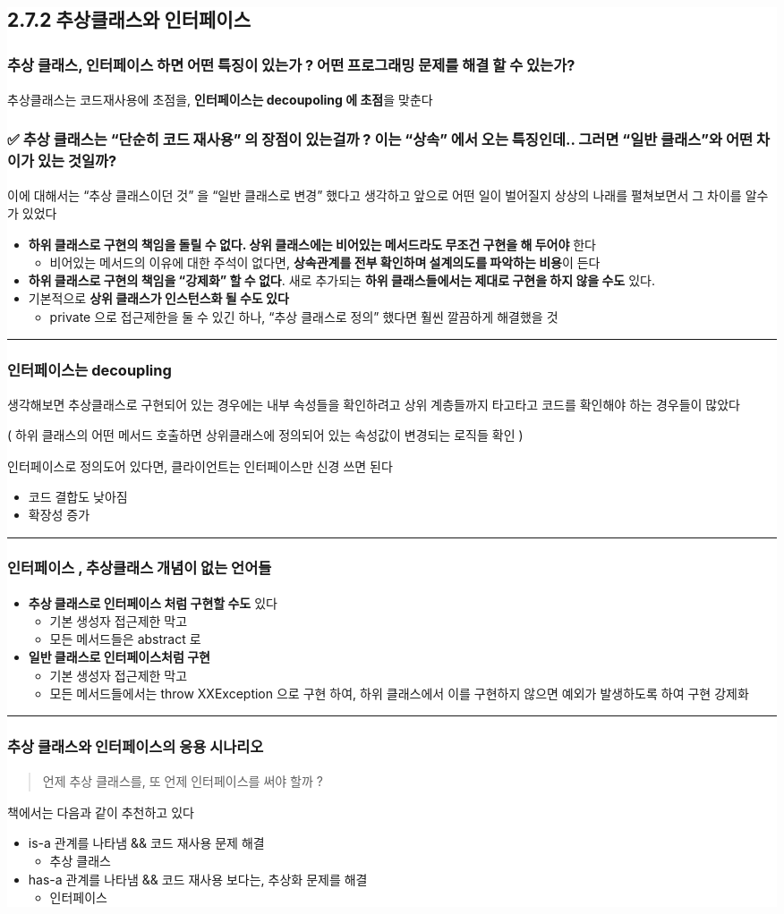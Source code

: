 ## 2.7.2 추상클래스와 인터페이스

### 추상 클래스, 인터페이스 하면 어떤 특징이 있는가 ?  어떤 프로그래밍 문제를 해결 할 수 있는가?

추상클래스는 코드재사용에 초점을, **인터페이스는 decoupoling 에 초점**을 맞춘다

### ✅ **추상 클래스는 “단순히 코드 재사용” 의 장점이 있는걸까 ? 이는 “상속” 에서 오는 특징인데.. 그러면 “일반 클래스”와 어떤 차이가 있는 것일까?**

이에 대해서는 “추상 클래스이던 것” 을 “일반 클래스로 변경” 했다고 생각하고 앞으로 어떤 일이 벌어질지 상상의 나래를 펼쳐보면서 그 차이를 알수가 있었다

- **하위 클래스로 구현의 책임을 돌릴 수 없다. 상위 클래스에는 비어있는 메서드라도 무조건 구현을 해 두어야** 한다
    - 비어있는 메서드의 이유에 대한 주석이 없다면, **상속관계를 전부 확인하며 설계의도를 파악하는 비용**이 든다
- **하위 클래스로 구현의 책임을 “강제화” 할 수 없다**. 새로 추가되는 **하위 클래스들에서는 제대로 구현을 하지 않을 수도** 있다.
- 기본적으로 **상위 클래스가 인스턴스화 될 수도 있다**
    - private 으로 접근제한을 둘 수 있긴 하나, “추상 클래스로 정의” 했다면 훨씬 깔끔하게 해결했을 것

---

### 인터페이스는 decoupling

생각해보면 추상클래스로 구현되어 있는 경우에는 내부 속성들을 확인하려고 상위 계층들까지 타고타고 코드를 확인해야 하는 경우들이 많았다

( 하위 클래스의 어떤 메서드 호출하면 상위클래스에 정의되어 있는 속성값이 변경되는 로직들 확인 )

인터페이스로 정의도어 있다면, 클라이언트는 인터페이스만 신경 쓰면 된다

- 코드 결합도 낮아짐
- 확장성 증가

---

### 인터페이스 , 추상클래스 개념이 없는 언어들

- **추상 클래스로 인터페이스 처럼 구현할 수도** 있다
    - 기본 생성자 접근제한 막고
    - 모든 메서드들은 abstract 로
- **일반 클래스로 인터페이스처럼 구현**
    - 기본 생성자 접근제한 막고
    - 모든 메서드들에서는 throw XXException 으로 구현 하여, 하위 클래스에서 이를 구현하지 않으면 예외가 발생하도록 하여 구현 강제화

---

### 추상 클래스와 인터페이스의 응용 시나리오

> 언제 추상 클래스를, 또 언제 인터페이스를 써야 할까 ?
>

책에서는 다음과 같이 추천하고 있다

- is-a 관계를 나타냄 && 코드 재사용 문제 해결
    - 추상 클래스
- has-a 관계를 나타냄 && 코드 재사용 보다는, 추상화 문제를 해결
    - 인터페이스
